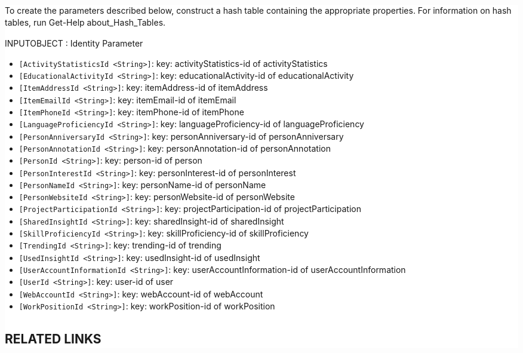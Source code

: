 To create the parameters described below, construct a hash table containing the appropriate properties. For information on hash tables, run Get-Help about_Hash_Tables.


INPUTOBJECT <IPeopleIdentity>: Identity Parameter
  - `[ActivityStatisticsId <String>]`: key: activityStatistics-id of activityStatistics
  - `[EducationalActivityId <String>]`: key: educationalActivity-id of educationalActivity
  - `[ItemAddressId <String>]`: key: itemAddress-id of itemAddress
  - `[ItemEmailId <String>]`: key: itemEmail-id of itemEmail
  - `[ItemPhoneId <String>]`: key: itemPhone-id of itemPhone
  - `[LanguageProficiencyId <String>]`: key: languageProficiency-id of languageProficiency
  - `[PersonAnniversaryId <String>]`: key: personAnniversary-id of personAnniversary
  - `[PersonAnnotationId <String>]`: key: personAnnotation-id of personAnnotation
  - `[PersonId <String>]`: key: person-id of person
  - `[PersonInterestId <String>]`: key: personInterest-id of personInterest
  - `[PersonNameId <String>]`: key: personName-id of personName
  - `[PersonWebsiteId <String>]`: key: personWebsite-id of personWebsite
  - `[ProjectParticipationId <String>]`: key: projectParticipation-id of projectParticipation
  - `[SharedInsightId <String>]`: key: sharedInsight-id of sharedInsight
  - `[SkillProficiencyId <String>]`: key: skillProficiency-id of skillProficiency
  - `[TrendingId <String>]`: key: trending-id of trending
  - `[UsedInsightId <String>]`: key: usedInsight-id of usedInsight
  - `[UserAccountInformationId <String>]`: key: userAccountInformation-id of userAccountInformation
  - `[UserId <String>]`: key: user-id of user
  - `[WebAccountId <String>]`: key: webAccount-id of webAccount
  - `[WorkPositionId <String>]`: key: workPosition-id of workPosition

## RELATED LINKS

